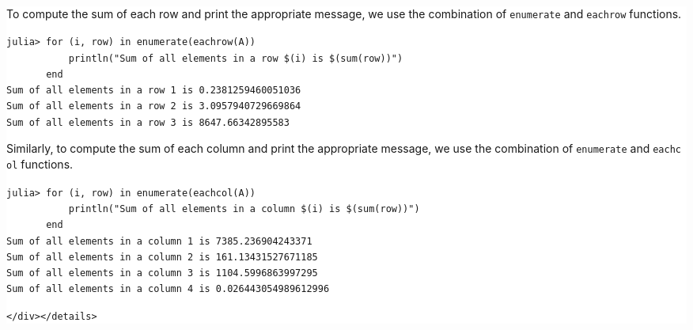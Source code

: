 To compute the sum of each row and print the appropriate message, we use the combination of `enumerate` and `eachrow` functions.

```jldoctest iterators_ex
julia> for (i, row) in enumerate(eachrow(A))
           println("Sum of all elements in a row $(i) is $(sum(row))")
       end
Sum of all elements in a row 1 is 0.2381259460051036
Sum of all elements in a row 2 is 3.0957940729669864
Sum of all elements in a row 3 is 8647.66342895583
```

Similarly, to compute the sum of each column and print the appropriate message, we use the combination of `enumerate` and `eachcol` functions.

```jldoctest iterators_ex
julia> for (i, row) in enumerate(eachcol(A))
           println("Sum of all elements in a column $(i) is $(sum(row))")
       end
Sum of all elements in a column 1 is 7385.236904243371
Sum of all elements in a column 2 is 161.13431527671185
Sum of all elements in a column 3 is 1104.5996863997295
Sum of all elements in a column 4 is 0.026443054989612996
```

```@raw html
</div></details>
```
